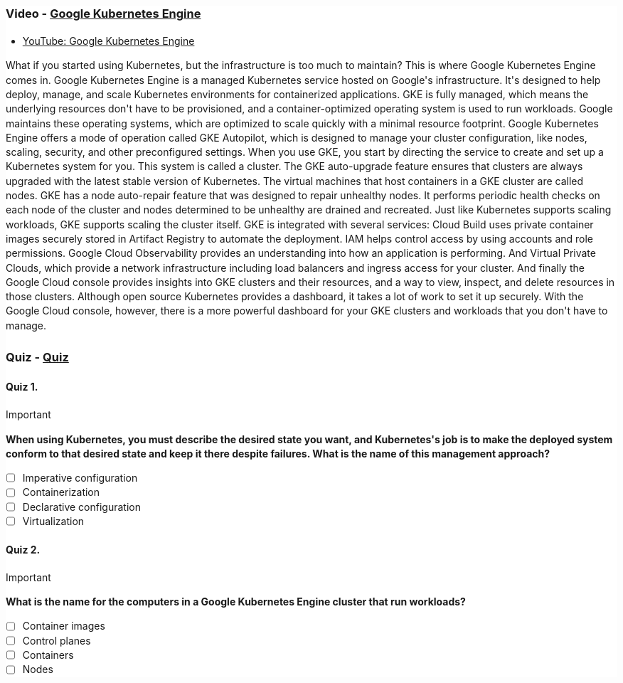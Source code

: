 ### Video - [Google Kubernetes Engine](https://www.cloudskillsboost.google/course_templates/2/video/517312)

- [YouTube: Google Kubernetes Engine](https://www.youtube.com/watch?v=VU47vy-dpEo)

What if you started using Kubernetes, but the infrastructure is too much to maintain? This is where Google Kubernetes Engine comes in. Google Kubernetes Engine is a managed Kubernetes service hosted on Google's infrastructure. It's designed to help deploy, manage, and scale Kubernetes environments for containerized applications. GKE is fully managed, which means the underlying resources don't have to be provisioned, and a container-optimized operating system is used to run workloads. Google maintains these operating systems, which are optimized to scale quickly with a minimal resource footprint. Google Kubernetes Engine offers a mode of operation called GKE Autopilot, which is designed to manage your cluster configuration, like nodes, scaling, security, and other preconfigured settings. When you use GKE, you start by directing the service to create and set up a Kubernetes system for you. This system is called a cluster. The GKE auto-upgrade feature ensures that clusters are always upgraded with the latest stable version of Kubernetes. The virtual machines that host containers in a GKE cluster are called nodes. GKE has a node auto-repair feature that was designed to repair unhealthy nodes. It performs periodic health checks on each node of the cluster and nodes determined to be unhealthy are drained and recreated. Just like Kubernetes supports scaling workloads, GKE supports scaling the cluster itself. GKE is integrated with several services: Cloud Build uses private container images securely stored in Artifact Registry to automate the deployment. IAM helps control access by using accounts and role permissions. Google Cloud Observability provides an understanding into how an application is performing. And Virtual Private Clouds, which provide a network infrastructure including load balancers and ingress access for your cluster. And finally the Google Cloud console provides insights into GKE clusters and their resources, and a way to view, inspect, and delete resources in those clusters. Although open source Kubernetes provides a dashboard, it takes a lot of work to set it up securely. With the Google Cloud console, however, there is a more powerful dashboard for your GKE clusters and workloads that you don't have to manage.

### Quiz - [Quiz](https://www.cloudskillsboost.google/course_templates/2/quizzes/517313)

#### Quiz 1.

> [!important]
> **When using Kubernetes, you must describe the desired state you want, and Kubernetes's job is to make the deployed system conform to that desired state and keep it there despite failures. What is the name of this management approach?**
>
> - [ ] Imperative configuration
> - [ ] Containerization
> - [ ] Declarative configuration
> - [ ] Virtualization

#### Quiz 2.

> [!important]
> **What is the name for the computers in a Google Kubernetes Engine cluster that run workloads?**
>
> - [ ] Container images
> - [ ] Control planes
> - [ ] Containers
> - [ ] Nodes
